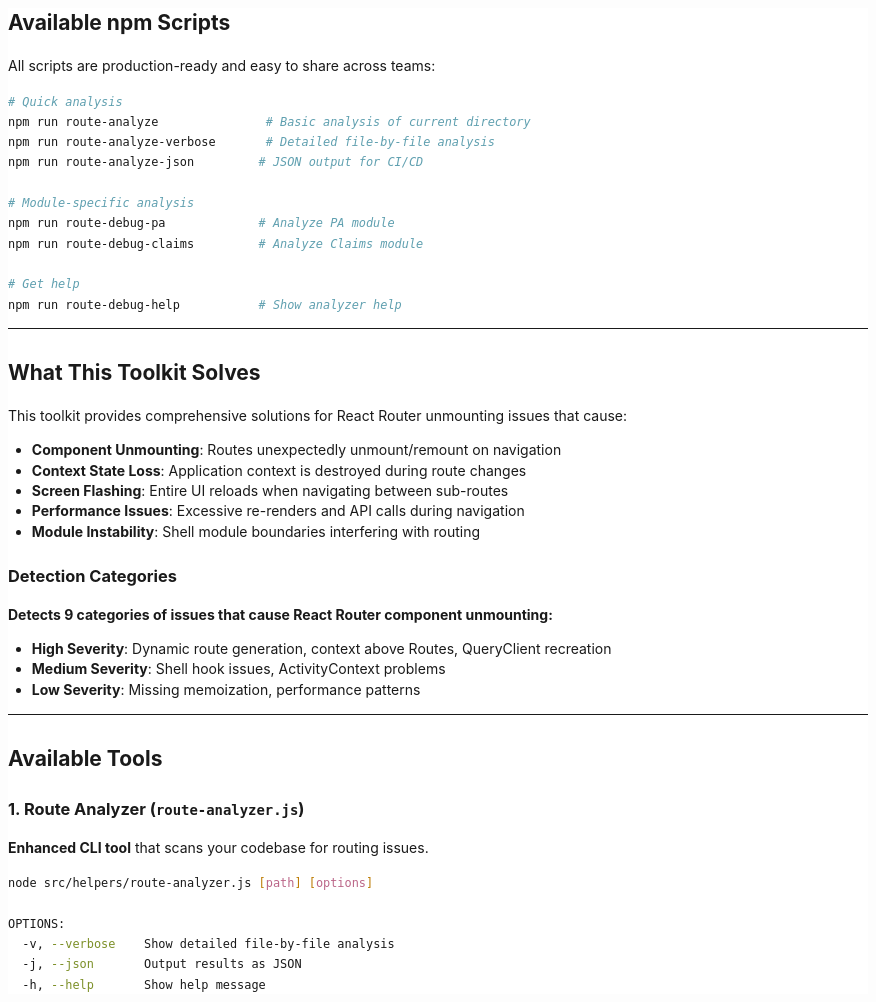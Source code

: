 
## Available npm Scripts

All scripts are production-ready and easy to share across teams:

```bash
# Quick analysis
npm run route-analyze               # Basic analysis of current directory
npm run route-analyze-verbose       # Detailed file-by-file analysis
npm run route-analyze-json         # JSON output for CI/CD

# Module-specific analysis
npm run route-debug-pa             # Analyze PA module
npm run route-debug-claims         # Analyze Claims module

# Get help
npm run route-debug-help           # Show analyzer help
```

---

## What This Toolkit Solves

This toolkit provides comprehensive solutions for React Router unmounting issues that cause:

- **Component Unmounting**: Routes unexpectedly unmount/remount on navigation
- **Context State Loss**: Application context is destroyed during route changes
- **Screen Flashing**: Entire UI reloads when navigating between sub-routes
- **Performance Issues**: Excessive re-renders and API calls during navigation
- **Module Instability**: Shell module boundaries interfering with routing

### Detection Categories

**Detects 9 categories of issues that cause React Router component unmounting:**

- **High Severity**: Dynamic route generation, context above Routes, QueryClient recreation
- **Medium Severity**: Shell hook issues, ActivityContext problems
- **Low Severity**: Missing memoization, performance patterns

---

## Available Tools

### 1. Route Analyzer (`route-analyzer.js`)

**Enhanced CLI tool** that scans your codebase for routing issues.

```bash
node src/helpers/route-analyzer.js [path] [options]

OPTIONS:
  -v, --verbose    Show detailed file-by-file analysis
  -j, --json       Output results as JSON
  -h, --help       Show help message
```
